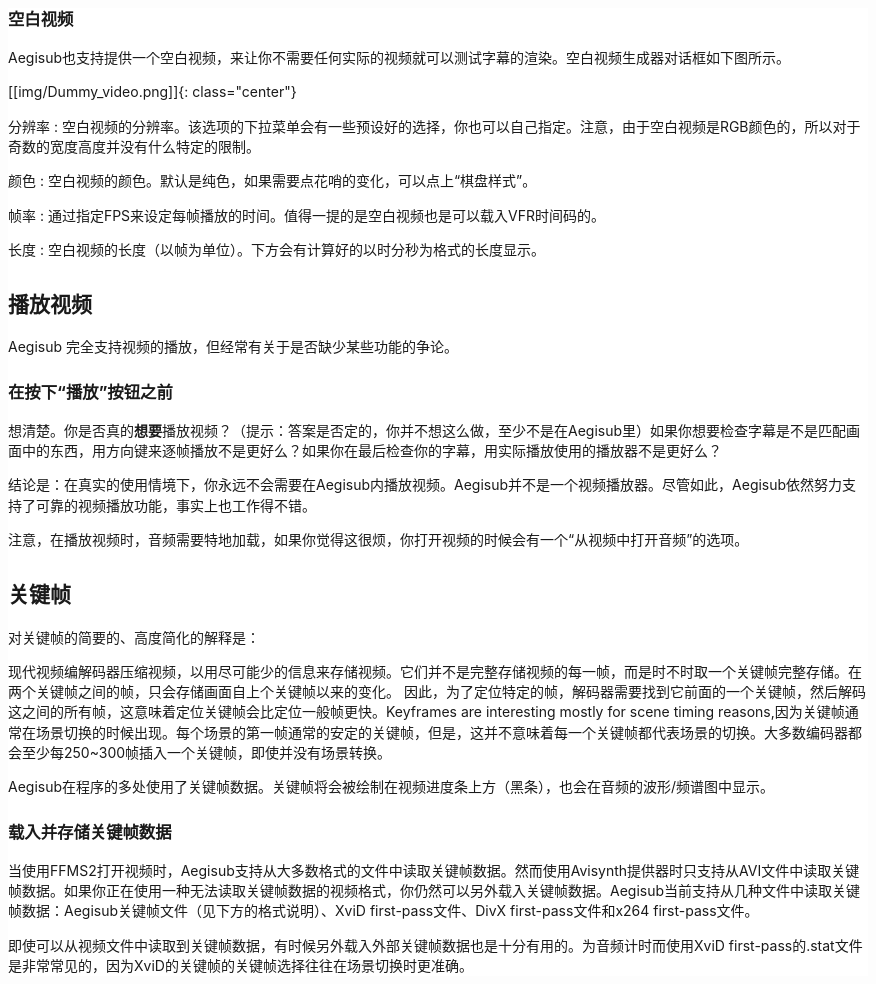 
### 空白视频 ###
Aegisub也支持提供一个空白视频，来让你不需要任何实际的视频就可以测试字幕的渲染。空白视频生成器对话框如下图所示。


[[img/Dummy_video.png]]{: class="center"}

分辨率
:
空白视频的分辨率。该选项的下拉菜单会有一些预设好的选择，你也可以自己指定。注意，由于空白视频是RGB颜色的，所以对于奇数的宽度高度并没有什么特定的限制。


颜色
:
空白视频的颜色。默认是纯色，如果需要点花哨的变化，可以点上“棋盘样式”。



帧率
:
通过指定FPS来设定每帧播放的时间。值得一提的是空白视频也是可以载入VFR时间码的。


长度
:
空白视频的长度（以帧为单位）。下方会有计算好的以时分秒为格式的长度显示。



## 播放视频 ##

Aegisub 完全支持视频的播放，但经常有关于是否缺少某些功能的争论。

### 在按下“播放”按钮之前 ###
想清楚。你是否真的**想要**播放视频？（提示：答案是否定的，你并不想这么做，至少不是在Aegisub里）如果你想要检查字幕是不是匹配画面中的东西，用方向键来逐帧播放不是更好么？如果你在最后检查你的字幕，用实际播放使用的播放器不是更好么？

结论是：在真实的使用情境下，你永远不会需要在Aegisub内播放视频。Aegisub并不是一个视频播放器。尽管如此，Aegisub依然努力支持了可靠的视频播放功能，事实上也工作得不错。

注意，在播放视频时，音频需要特地加载，如果你觉得这很烦，你打开视频的时候会有一个“从视频中打开音频”的选项。


## 关键帧 ##
对关键帧的简要的、高度简化的解释是：

现代视频编解码器压缩视频，以用尽可能少的信息来存储视频。它们并不是完整存储视频的每一帧，而是时不时取一个关键帧完整存储。在两个关键帧之间的帧，只会存储画面自上个关键帧以来的变化。
因此，为了定位特定的帧，解码器需要找到它前面的一个关键帧，然后解码这之间的所有帧，这意味着定位关键帧会比定位一般帧更快。Keyframes are interesting mostly for scene timing reasons,因为关键帧通常在场景切换的时候出现。每个场景的第一帧通常的安定的关键帧，但是，这并不意味着每一个关键帧都代表场景的切换。大多数编码器都会至少每250~300帧插入一个关键帧，即使并没有场景转换。

Aegisub在程序的多处使用了关键帧数据。关键帧将会被绘制在视频进度条上方（黑条），也会在音频的波形/频谱图中显示。

### 载入并存储关键帧数据 ###
当使用FFMS2打开视频时，Aegisub支持从大多数格式的文件中读取关键帧数据。然而使用Avisynth提供器时只支持从AVI文件中读取关键帧数据。如果你正在使用一种无法读取关键帧数据的视频格式，你仍然可以另外载入关键帧数据。Aegisub当前支持从几种文件中读取关键帧数据：Aegisub关键帧文件（见下方的格式说明）、XviD first-pass文件、DivX first-pass文件和x264 first-pass文件。

即使可以从视频文件中读取到关键帧数据，有时候另外载入外部关键帧数据也是十分有用的。为音频计时而使用XviD first-pass的.stat文件是非常常见的，因为XviD的关键帧的关键帧选择往往在场景切换时更准确。
